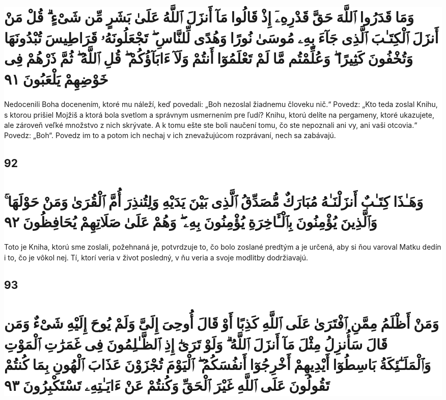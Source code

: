 
<Badge type="info" text="6:91" class="badge" />
<div>
<div class="main-verse" >

<h1 class="verse-arabic">وَمَا قَدَرُوا ٱللَّهَ حَقَّ قَدْرِهِۦٓ إِذْ قَالُوا مَآ أَنزَلَ ٱللَّهُ عَلَىٰ بَشَرٍ مِّن شَىْءٍ ۗ قُلْ مَنْ أَنزَلَ ٱلْكِتَـٰبَ ٱلَّذِى جَآءَ بِهِۦ مُوسَىٰ نُورًا وَهُدًى لِّلنَّاسِ ۖ تَجْعَلُونَهُۥ قَرَاطِيسَ تُبْدُونَهَا وَتُخْفُونَ كَثِيرًا ۖ وَعُلِّمْتُم مَّا لَمْ تَعْلَمُوٓا أَنتُمْ وَلَآ ءَابَآؤُكُمْ ۖ قُلِ ٱللَّهُ ۖ ثُمَّ ذَرْهُمْ فِى خَوْضِهِمْ يَلْعَبُونَ ٩١</h1>
</div>

<p>Nedocenili Boha docenením, ktoré mu náleží, keď povedali: „Boh nezoslal žiadnemu človeku nič.“ Povedz: „Kto teda zoslal Knihu, s ktorou prišiel Mojžiš a ktorá bola svetlom a správnym usmernením pre ľudí? Knihu, ktorú delíte na pergameny, ktoré ukazujete, ale zároveň veľké množstvo z nich skrývate. A k tomu ešte ste boli naučení tomu, čo ste nepoznali ani vy, ani vaši otcovia.“ Povedz: „Boh“. Povedz im to a potom ich nechaj v ich znevažujúcom rozprávaní, nech sa zabávajú.</p>
</div>
<div class="break"></div>

## 92


<Badge type="info" text="6:92" class="badge" />
<div>
<div class="main-verse" >

<h1 class="verse-arabic">وَهَـٰذَا كِتَـٰبٌ أَنزَلْنَـٰهُ مُبَارَكٌ مُّصَدِّقُ ٱلَّذِى بَيْنَ يَدَيْهِ وَلِتُنذِرَ أُمَّ ٱلْقُرَىٰ وَمَنْ حَوْلَهَا ۚ وَٱلَّذِينَ يُؤْمِنُونَ بِٱلْـَٔاخِرَةِ يُؤْمِنُونَ بِهِۦ ۖ وَهُمْ عَلَىٰ صَلَاتِهِمْ يُحَافِظُونَ ٩٢</h1>
</div>

<p>Toto je Kniha, ktorú sme zoslali, požehnaná je, potvrdzuje to, čo bolo zoslané predtým a je určená, aby si ňou varoval Matku dedín i to, čo je vôkol nej. Tí, ktorí veria v život posledný, v ňu veria a svoje modlitby dodržiavajú.</p>
</div>
<div class="break"></div>

## 93


<Badge type="info" text="6:93" class="badge" />
<div>
<div class="main-verse" >

<h1 class="verse-arabic">وَمَنْ أَظْلَمُ مِمَّنِ ٱفْتَرَىٰ عَلَى ٱللَّهِ كَذِبًا أَوْ قَالَ أُوحِىَ إِلَىَّ وَلَمْ يُوحَ إِلَيْهِ شَىْءٌ وَمَن قَالَ سَأُنزِلُ مِثْلَ مَآ أَنزَلَ ٱللَّهُ ۗ وَلَوْ تَرَىٰٓ إِذِ ٱلظَّـٰلِمُونَ فِى غَمَرَٰتِ ٱلْمَوْتِ وَٱلْمَلَـٰٓئِكَةُ بَاسِطُوٓا أَيْدِيهِمْ أَخْرِجُوٓا أَنفُسَكُمُ ۖ ٱلْيَوْمَ تُجْزَوْنَ عَذَابَ ٱلْهُونِ بِمَا كُنتُمْ تَقُولُونَ عَلَى ٱللَّهِ غَيْرَ ٱلْحَقِّ وَكُنتُمْ عَنْ ءَايَـٰتِهِۦ تَسْتَكْبِرُونَ ٩٣</h1>
</div>

